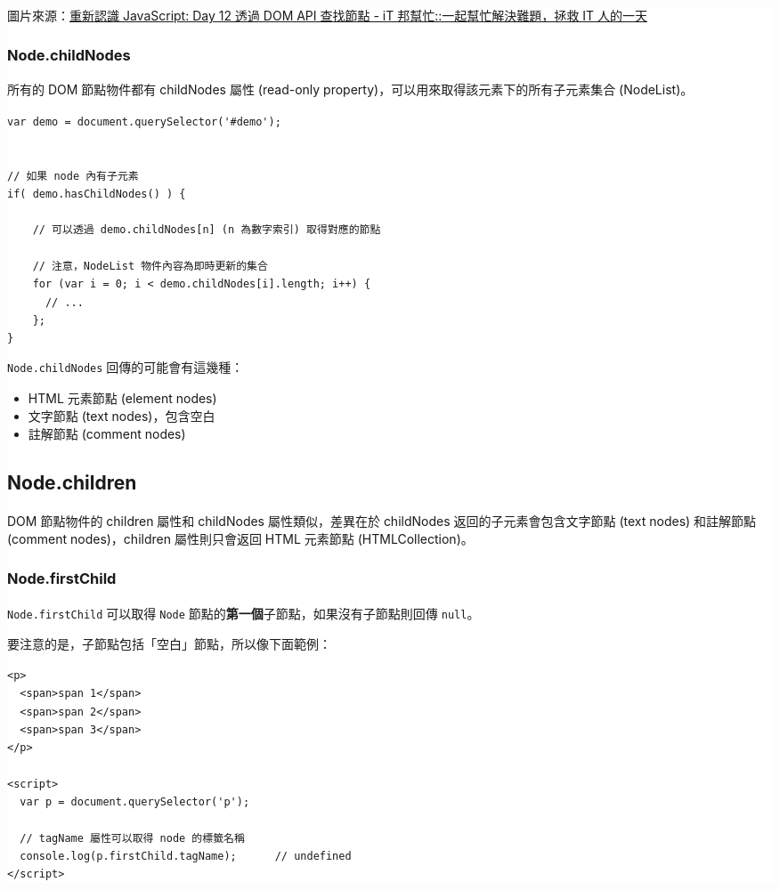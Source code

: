 圖片來源：[重新認識 JavaScript: Day 12 透過 DOM API 查找節點 - iT 邦幫忙::一起幫忙解決難題，拯救 IT 人的一天](https://ithelp.ithome.com.tw/articles/10191765)

### Node.childNodes

所有的 DOM 節點物件都有 childNodes 屬性 (read-only property)，可以用來取得該元素下的所有子元素集合 (NodeList)。

```
var demo = document.querySelector('#demo');


// 如果 node 內有子元素
if( demo.hasChildNodes() ) {

    // 可以透過 demo.childNodes[n] (n 為數字索引) 取得對應的節點

    // 注意，NodeList 物件內容為即時更新的集合
    for (var i = 0; i < demo.childNodes[i].length; i++) {
      // ...
    };
}
```

`Node.childNodes` 回傳的可能會有這幾種：

- HTML 元素節點 (element nodes)
- 文字節點 (text nodes)，包含空白
- 註解節點 (comment nodes)

## Node.children

DOM 節點物件的 children 屬性和 childNodes 屬性類似，差異在於 childNodes 返回的子元素會包含文字節點 (text nodes) 和註解節點 (comment nodes)，children 屬性則只會返回 HTML 元素節點 (HTMLCollection)。

### Node.firstChild

`Node.firstChild` 可以取得 `Node` 節點的**第一個**子節點，如果沒有子節點則回傳 `null`。

要注意的是，子節點包括「空白」節點，所以像下面範例：

```
<p>
  <span>span 1</span>
  <span>span 2</span>
  <span>span 3</span>
</p>

<script>
  var p = document.querySelector('p');

  // tagName 屬性可以取得 node 的標籤名稱
  console.log(p.firstChild.tagName);      // undefined
</script>
```
